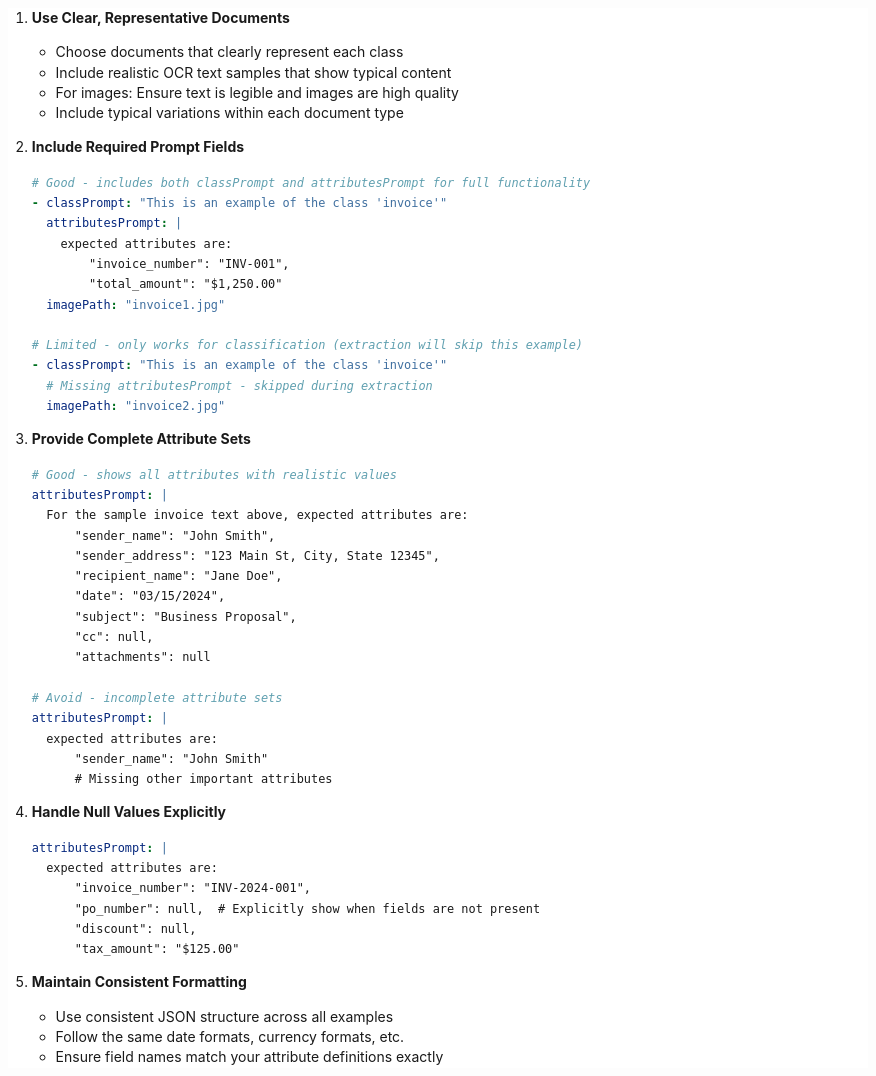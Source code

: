 1. **Use Clear, Representative Documents**
   - Choose documents that clearly represent each class
   - Include realistic OCR text samples that show typical content
   - For images: Ensure text is legible and images are high quality
   - Include typical variations within each document type

2. **Include Required Prompt Fields**
   ```yaml
   # Good - includes both classPrompt and attributesPrompt for full functionality
   - classPrompt: "This is an example of the class 'invoice'"
     attributesPrompt: |
       expected attributes are:
           "invoice_number": "INV-001",
           "total_amount": "$1,250.00"
     imagePath: "invoice1.jpg"
   
   # Limited - only works for classification (extraction will skip this example)
   - classPrompt: "This is an example of the class 'invoice'"
     # Missing attributesPrompt - skipped during extraction
     imagePath: "invoice2.jpg"
   ```

3. **Provide Complete Attribute Sets**
   ```yaml
   # Good - shows all attributes with realistic values
   attributesPrompt: |
     For the sample invoice text above, expected attributes are:
         "sender_name": "John Smith",
         "sender_address": "123 Main St, City, State 12345",
         "recipient_name": "Jane Doe",
         "date": "03/15/2024",
         "subject": "Business Proposal",
         "cc": null,
         "attachments": null
   
   # Avoid - incomplete attribute sets
   attributesPrompt: |
     expected attributes are:
         "sender_name": "John Smith"
         # Missing other important attributes
   ```

4. **Handle Null Values Explicitly**
   ```yaml
   attributesPrompt: |
     expected attributes are:
         "invoice_number": "INV-2024-001",
         "po_number": null,  # Explicitly show when fields are not present
         "discount": null,
         "tax_amount": "$125.00"
   ```

5. **Maintain Consistent Formatting**
   - Use consistent JSON structure across all examples
   - Follow the same date formats, currency formats, etc.
   - Ensure field names match your attribute definitions exactly
